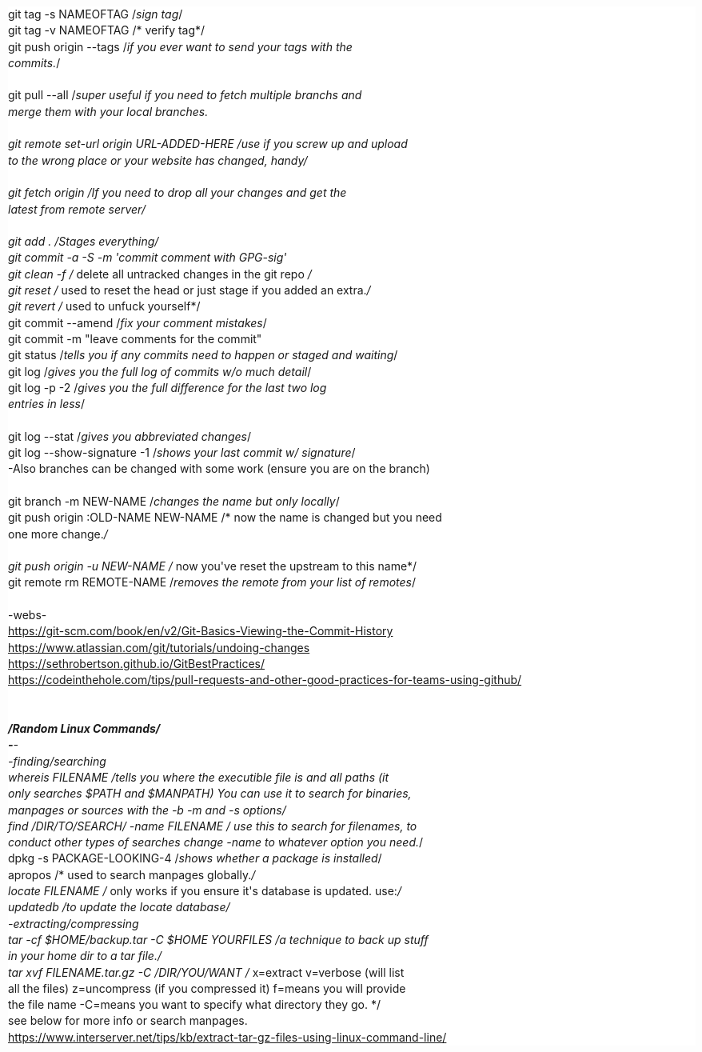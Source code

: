 git tag -s NAMEOFTAG /*sign tag*/<br>
git tag -v NAMEOFTAG /* verify tag*/<br>
git push origin --tags /*if you ever want to send your tags with the <br>
commits.*/<br>
<br>
git pull --all /*super useful if you need to fetch multiple branchs and <br>
merge them with your local branches.<br>
<br>
git remote set-url origin URL-ADDED-HERE /*use if you screw up and upload <br>
to the wrong place or your website has changed, handy*/ <br>
<br>
git fetch origin /*If you need to drop all your changes and get the <br>
latest from remote server*/<br>
<br>
git add . /*Stages everything*/<br>
git commit -a -S -m 'commit comment with GPG-sig'<br>
git clean -f /* delete all untracked changes in the git repo */<br>
git reset /* used to reset the head or just stage if you added an extra.*/<br>
git revert /* used to unfuck yourself*/<br>
git commit --amend /*fix your comment mistakes*/<br>
git commit -m "leave comments for the commit"<br>
git status /*tells you if any commits need to happen or staged and waiting*/<br>
git log /*gives you the full log of commits w/o much detail*/<br>
git log -p -2 /*gives you the full difference for the last two log<br> 
entries in less*/<br>
<br>
git log --stat /*gives you abbreviated changes*/<br>
git log --show-signature -1 /*shows your last commit w/ signature*/<br>
-Also branches can be changed with some work (ensure you are on the branch)<br>
<br>
git branch -m NEW-NAME /*changes the name but only locally*/<br>
git push origin :OLD-NAME NEW-NAME /* now the name is changed but you need<br>
one more change.*/<br>
<br>
git push origin -u NEW-NAME /* now you've reset the upstream to this name*/<br>
git remote rm REMOTE-NAME /*removes the remote from your list of remotes*/<br>
<br>
-webs-<br>
https://git-scm.com/book/en/v2/Git-Basics-Viewing-the-Commit-History<br>
https://www.atlassian.com/git/tutorials/undoing-changes<br>
https://sethrobertson.github.io/GitBestPractices/<br>
https://codeinthehole.com/tips/pull-requests-and-other-good-practices-for-teams-using-github/<br>
<br>
******************************************************************************<br>
			   \/Random Linux Commands\/<br>
-****************************************************************************-<br>
-finding/searching<br>
whereis FILENAME /*tells you where the executible file is and all paths (it <br>
only searches $PATH and $MANPATH) You can use it to search for binaries, <br>
manpages or sources with the -b -m and -s options*/<br>
find /DIR/TO/SEARCH/ -name FILENAME /* use this to search for filenames, to<br>
conduct other types of searches change -name to whatever option you need.*/<br>
dpkg -s PACKAGE-LOOKING-4 /*shows whether a package is installed*/<br>
apropos /* used to search manpages globally.*/<br>
locate FILENAME /* only works if you ensure it's database is updated. use:*/<br>
updatedb /*to update the locate database*/<br>
-extracting/compressing<br>
tar -cf $HOME/backup.tar -C $HOME YOURFILES /*a technique to back up stuff <br>
in your home dir to a tar file.*/<br>
tar xvf FILENAME.tar.gz -C /DIR/YOU/WANT /* x=extract v=verbose (will list <br>
all the files) z=uncompress (if you compressed it) f=means you will provide<br>
the file name -C=means you want to specify what directory they go. */<br>
see below for more info or search manpages.<br>
https://www.interserver.net/tips/kb/extract-tar-gz-files-using-linux-command-line/<br>